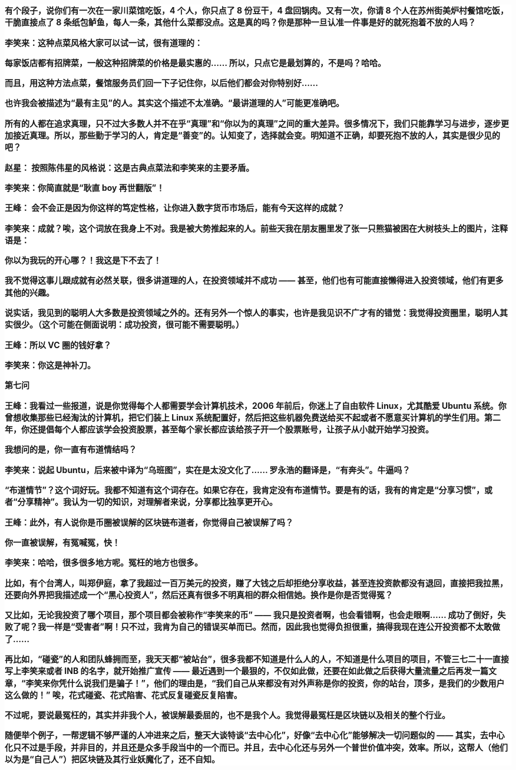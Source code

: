 **有个段子，说你们有一次在一家川菜馆吃饭，4 个人，你只点了 8 份豆干，4 盘回锅肉。又有一次，你请 8 个人在苏州街美炉村餐馆吃饭，干脆直接点了 8 条纸包鲈鱼，每人一条，其他什么菜都没点。这是真的吗？你是那种一旦认准一件事是好的就死抱着不放的人吗？**

****李笑来**：这种点菜风格大家可以试一试，很有道理的：**

**每家饭店都有招牌菜，一般这种招牌菜的价格是最实惠的…… 所以，只点它是最划算的，不是吗？哈哈。** 

**而且，用这种方法点菜，餐馆服务员们回一下子记住你，以后他们都会对你特别好……** 

**也许我会被描述为“最有主见”的人。其实这个描述不太准确。“最讲道理的人”可能更准确吧。**

**所有的人都在追求真理，只不过大多数人并不在乎“真理”和“你以为的真理”之间的重大差异。很多情况下，我们只能靠学习与进步，逐步更加接近真理。所以，那些勤于学习的人，肯定是“善变”的。认知变了，选择就会变。明知道不正确，却要死抱不放的人，其实是很少见的吧？**

****赵星**： 按照陈伟星的风格说：这是古典点菜法和李笑来的主要矛盾。**

****李笑来**：你简直就是“耿直 boy 再世翻版”！**

****王峰**： 会不会正是因为你这样的笃定性格，让你进入数字货币市场后，能有今天这样的成就？**

****李笑来**：成就？唉，这个词放在我身上不对。我是被大势推起来的人。前些天我在朋友圈里发了张一只熊猫被困在大树枝头上的图片，注释语是：**

**你以为我玩的开心哪？！我这是下不去了！** 

**我不觉得这事儿跟成就有必然关联，很多讲道理的人，在投资领域并不成功 —— 甚至，他们也有可能直接懒得进入投资领域，他们有更多其他的兴趣。**

**说实话，我见到的聪明人大多数是投资领域之外的。还有另外一个惊人的事实，也许是我见识不广才有的错觉：我觉得投资圈里，聪明人其实很少。（这个可能在侧面说明：成功投资，很可能不需要聪明。）** 

****王峰**：所以 VC 圈的钱好拿？**

****李笑来**：你这是神补刀。**

****第七问****

****王峰**：我看过一些报道，说是你觉得每个人都需要学会计算机技术，2006 年前后，你迷上了自由软件 Linux，尤其酷爱 Ubuntu 系统。你曾想收集那些已经淘汰的计算机，把它们装上 Linux 系统配置好，然后把这些机器免费送给买不起或者不愿意买计算机的学生们用。第二年，你还提倡每个人都应该学会投资股票，甚至每个家长都应该给孩子开一个股票账号，让孩子从小就开始学习投资。**

**我想问的是，你一直有布道情结吗？**

****李笑来**：说起 Ubuntu，后来被中译为“乌班图”，实在是太没文化了…… 罗永浩的翻译是，“有奔头”。牛逼吗？**

**“布道情节”？这个词好玩。我都不知道有这个词存在。如果它存在，我肯定没有布道情节。要是有的话，我有的肯定是“分享习惯”，或者“分享精神”。我认为一切的知识，对理解者来说，分享都比独享更开心。**

****王峰**：此外，有人说你是币圈被误解的区块链布道者，你觉得自己被误解了吗？**

**你一直被误解，有冤喊冤，快！**

****李笑来**：哈哈，很多很多地方呢。冤枉的地方也很多。**

**比如，有个台湾人，叫郑伊庭，拿了我超过一百万美元的投资，赚了大钱之后却拒绝分享收益，甚至连投资款都没有退回，直接把我拉黑，还要向外界把我描述成一个“黑心投资人”，然后还真有很多不明真相的群众相信她。换作是你是否觉得冤？**

**又比如，无论我投资了哪个项目，那个项目都会被称作“李笑来的币” —— 我只是投资者啊，也会看错啊，也会走眼啊…… 成功了倒好，失败了呢？我一样是“受害者”啊！只不过，我肯为自己的错误买单而已。然而，因此我也觉得负担很重，搞得我现在连公开投资都不太敢做了……**

**再比如，“碰瓷”的人和团队蜂拥而至，我天天都“被站台”，很多我都不知道是什么人的人，不知道是什么项目的项目，不管三七二十一直接写上李笑来或者 INB 的名字，就开始推广宣传 —— 最近遇到一个最狠的，不仅如此做，还要在如此做之后获得大量流量之后再发一篇文章，“李笑来你凭什么说我们是骗子！”，他们的理由是，“我们自己从来都没有对外声称是你的投资，你的站台，顶多，是我们的少数用户这么做的！” 唉，花式碰瓷、花式陷害、花式反复碰瓷反复陷害。**

**不过呢，要说最冤枉的，其实并非我个人，被误解最委屈的，也不是我个人。我觉得最冤枉是区块链以及相关的整个行业。**

**随便举个例子，一帮逻辑不够严谨的人冲进来之后，整天大谈特谈“去中心化”，好像“去中心化”能够解决一切问题似的 —— 其实，去中心化只不过是手段，并非目的，并且还是众多手段当中的一个而已。并且，去中心化还与另外一个普世价值冲突，效率。所以，这帮人（他们以为是“自己人”）把区块链及其行业妖魔化了，还不自知。**
